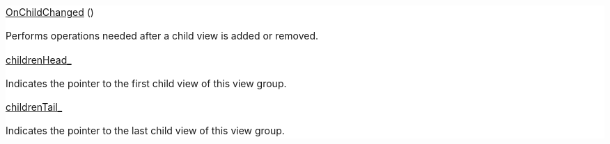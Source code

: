 </tr>
<tr id="row606581728165633"><td class="cellrowborder" valign="top" width="50%" headers="mcps1.1.3.1.1 "><p id="p50749053165633"><a name="p50749053165633"></a><a name="p50749053165633"></a><a href="graphic.md#ga06a5bd621f6532fe5c8fd08a2c1314b2">OnChildChanged</a> ()</p>
</td>
<td class="cellrowborder" valign="top" width="50%" headers="mcps1.1.3.1.2 "><p id="p405371322165633"><a name="p405371322165633"></a><a name="p405371322165633"></a>Performs operations needed after a child view is added or removed. </p>
</td>
</tr>
<tr id="row737207986165633"><td class="cellrowborder" valign="top" width="50%" headers="mcps1.1.3.1.1 "><p id="p546603714165633"><a name="p546603714165633"></a><a name="p546603714165633"></a><a href="graphic.md#ga82ac8a2ca47014ecb5e142e1cd7d30c1">childrenHead_</a></p>
</td>
<td class="cellrowborder" valign="top" width="50%" headers="mcps1.1.3.1.2 "><p id="p1403825799165633"><a name="p1403825799165633"></a><a name="p1403825799165633"></a>Indicates the pointer to the first child view of this view group. </p>
</td>
</tr>
<tr id="row850189333165633"><td class="cellrowborder" valign="top" width="50%" headers="mcps1.1.3.1.1 "><p id="p113982915165633"><a name="p113982915165633"></a><a name="p113982915165633"></a><a href="graphic.md#gaa0d6d1c8775e4765f8ae40d4573e0a83">childrenTail_</a></p>
</td>
<td class="cellrowborder" valign="top" width="50%" headers="mcps1.1.3.1.2 "><p id="p2059793826165633"><a name="p2059793826165633"></a><a name="p2059793826165633"></a>Indicates the pointer to the last child view of this view group. </p>
</td>
</tr>
